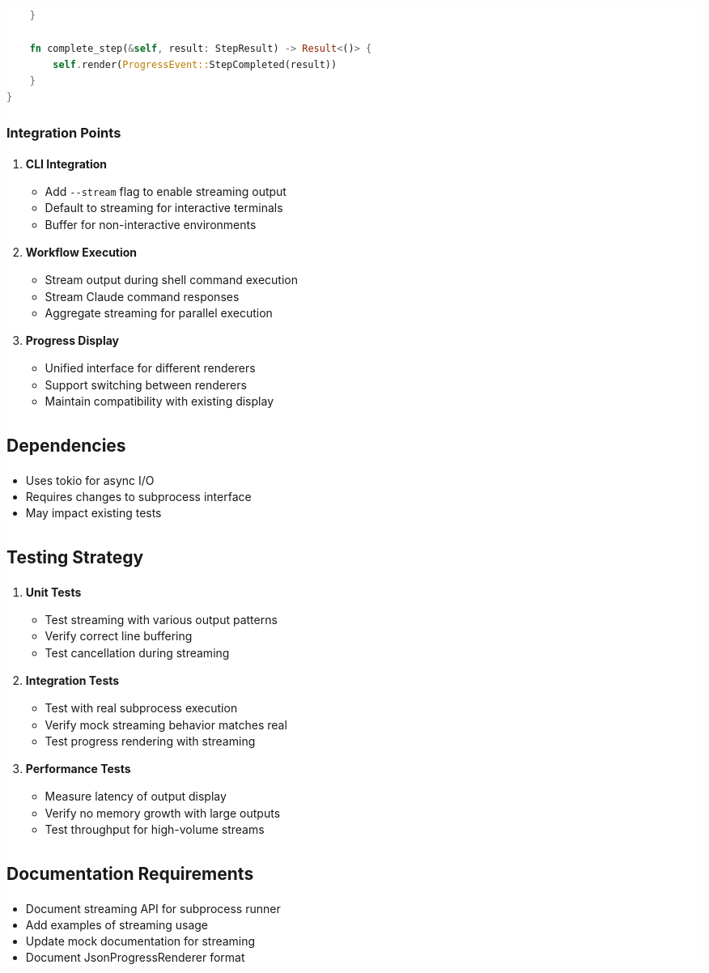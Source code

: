    ```rust
       }

       fn complete_step(&self, result: StepResult) -> Result<()> {
           self.render(ProgressEvent::StepCompleted(result))
       }
   }
   ```

### Integration Points

1. **CLI Integration**
   - Add `--stream` flag to enable streaming output
   - Default to streaming for interactive terminals
   - Buffer for non-interactive environments

2. **Workflow Execution**
   - Stream output during shell command execution
   - Stream Claude command responses
   - Aggregate streaming for parallel execution

3. **Progress Display**
   - Unified interface for different renderers
   - Support switching between renderers
   - Maintain compatibility with existing display

## Dependencies

- Uses tokio for async I/O
- Requires changes to subprocess interface
- May impact existing tests

## Testing Strategy

1. **Unit Tests**
   - Test streaming with various output patterns
   - Verify correct line buffering
   - Test cancellation during streaming

2. **Integration Tests**
   - Test with real subprocess execution
   - Verify mock streaming behavior matches real
   - Test progress rendering with streaming

3. **Performance Tests**
   - Measure latency of output display
   - Verify no memory growth with large outputs
   - Test throughput for high-volume streams

## Documentation Requirements

- Document streaming API for subprocess runner
- Add examples of streaming usage
- Update mock documentation for streaming
- Document JsonProgressRenderer format